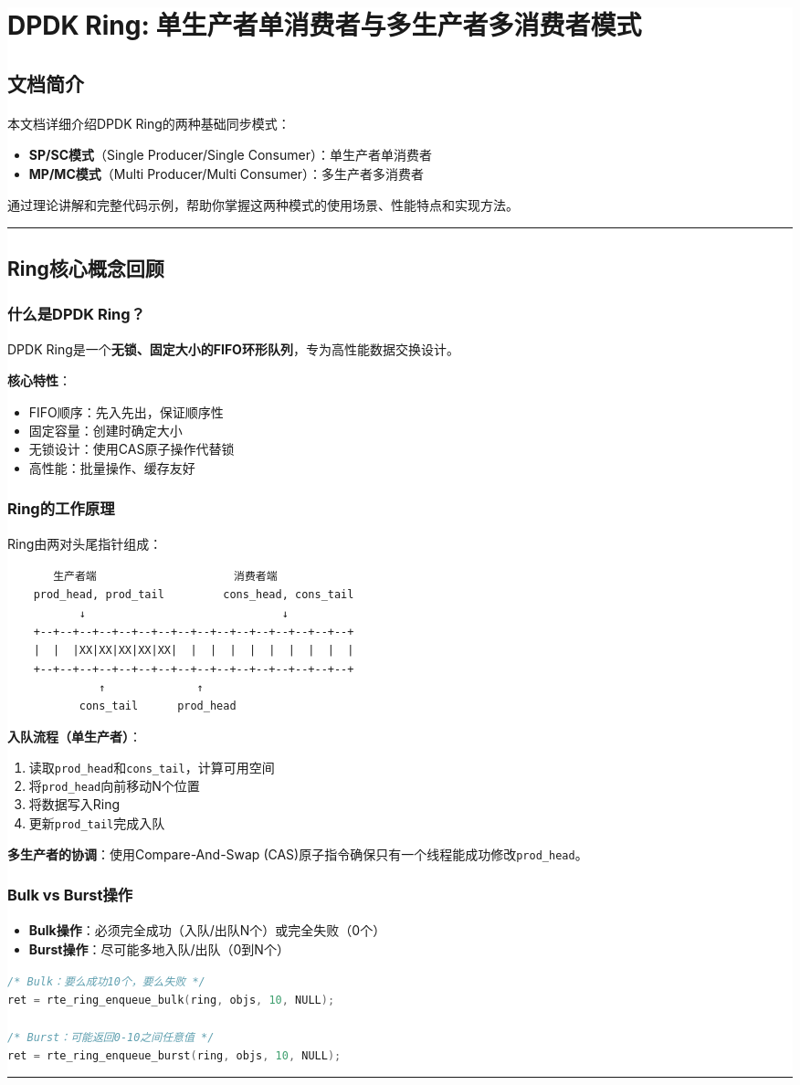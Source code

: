 # DPDK Ring: 单生产者单消费者与多生产者多消费者模式

## 文档简介

本文档详细介绍DPDK Ring的两种基础同步模式：
- **SP/SC模式**（Single Producer/Single Consumer）：单生产者单消费者
- **MP/MC模式**（Multi Producer/Multi Consumer）：多生产者多消费者

通过理论讲解和完整代码示例，帮助你掌握这两种模式的使用场景、性能特点和实现方法。

---

## Ring核心概念回顾

### 什么是DPDK Ring？

DPDK Ring是一个**无锁、固定大小的FIFO环形队列**，专为高性能数据交换设计。

**核心特性**：
- FIFO顺序：先入先出，保证顺序性
- 固定容量：创建时确定大小
- 无锁设计：使用CAS原子操作代替锁
- 高性能：批量操作、缓存友好

### Ring的工作原理

Ring由两对头尾指针组成：

```
       生产者端                     消费者端
    prod_head, prod_tail         cons_head, cons_tail
           ↓                              ↓
    +--+--+--+--+--+--+--+--+--+--+--+--+--+--+--+--+
    |  |  |XX|XX|XX|XX|XX|  |  |  |  |  |  |  |  |  |
    +--+--+--+--+--+--+--+--+--+--+--+--+--+--+--+--+
              ↑              ↑
           cons_tail      prod_head
```

**入队流程（单生产者）**：
1. 读取`prod_head`和`cons_tail`，计算可用空间
2. 将`prod_head`向前移动N个位置
3. 将数据写入Ring
4. 更新`prod_tail`完成入队

**多生产者的协调**：使用Compare-And-Swap (CAS)原子指令确保只有一个线程能成功修改`prod_head`。

### Bulk vs Burst操作

- **Bulk操作**：必须完全成功（入队/出队N个）或完全失败（0个）
- **Burst操作**：尽可能多地入队/出队（0到N个）

```c
/* Bulk：要么成功10个，要么失败 */
ret = rte_ring_enqueue_bulk(ring, objs, 10, NULL);

/* Burst：可能返回0-10之间任意值 */
ret = rte_ring_enqueue_burst(ring, objs, 10, NULL);
```

---